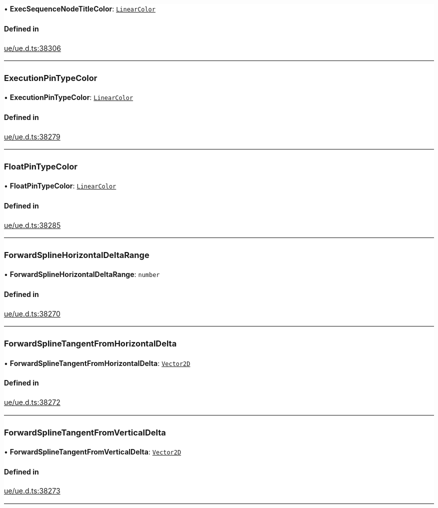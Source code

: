 • **ExecSequenceNodeTitleColor**: [`LinearColor`](ue_ue_s.LinearColor.md)

#### Defined in

[ue/ue.d.ts:38306](https://github.com/YugMetaverse/yug_typings/blob/b7d9b19/ue/ue.d.ts#L38306)

___

### ExecutionPinTypeColor

• **ExecutionPinTypeColor**: [`LinearColor`](ue_ue_s.LinearColor.md)

#### Defined in

[ue/ue.d.ts:38279](https://github.com/YugMetaverse/yug_typings/blob/b7d9b19/ue/ue.d.ts#L38279)

___

### FloatPinTypeColor

• **FloatPinTypeColor**: [`LinearColor`](ue_ue_s.LinearColor.md)

#### Defined in

[ue/ue.d.ts:38285](https://github.com/YugMetaverse/yug_typings/blob/b7d9b19/ue/ue.d.ts#L38285)

___

### ForwardSplineHorizontalDeltaRange

• **ForwardSplineHorizontalDeltaRange**: `number`

#### Defined in

[ue/ue.d.ts:38270](https://github.com/YugMetaverse/yug_typings/blob/b7d9b19/ue/ue.d.ts#L38270)

___

### ForwardSplineTangentFromHorizontalDelta

• **ForwardSplineTangentFromHorizontalDelta**: [`Vector2D`](ue_ue_s.Vector2D.md)

#### Defined in

[ue/ue.d.ts:38272](https://github.com/YugMetaverse/yug_typings/blob/b7d9b19/ue/ue.d.ts#L38272)

___

### ForwardSplineTangentFromVerticalDelta

• **ForwardSplineTangentFromVerticalDelta**: [`Vector2D`](ue_ue_s.Vector2D.md)

#### Defined in

[ue/ue.d.ts:38273](https://github.com/YugMetaverse/yug_typings/blob/b7d9b19/ue/ue.d.ts#L38273)

___
